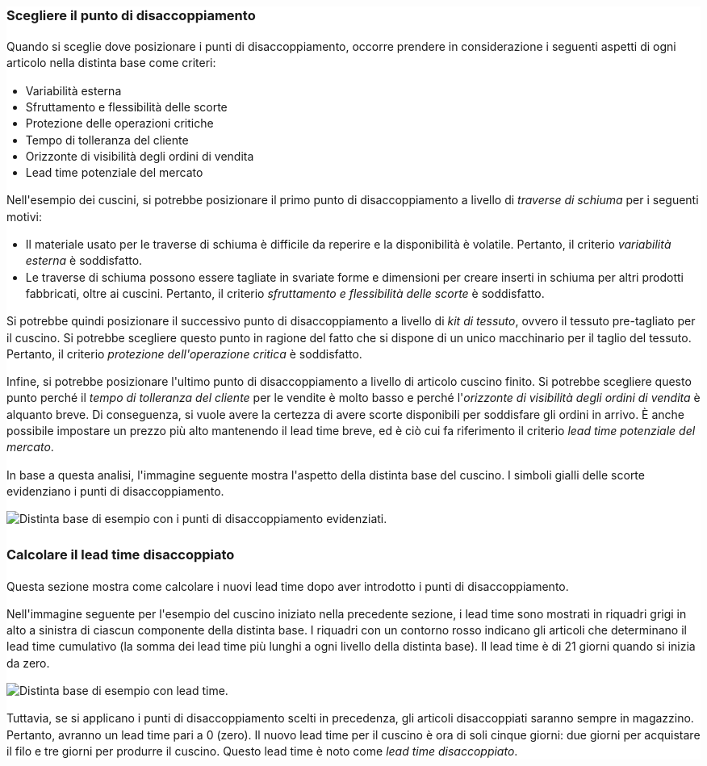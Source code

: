 ### <a name="choose-your-decoupling-points"></a>Scegliere il punto di disaccoppiamento

Quando si sceglie dove posizionare i punti di disaccoppiamento, occorre prendere in considerazione i seguenti aspetti di ogni articolo nella distinta base come criteri:

- Variabilità esterna
- Sfruttamento e flessibilità delle scorte
- Protezione delle operazioni critiche
- Tempo di tolleranza del cliente
- Orizzonte di visibilità degli ordini di vendita
- Lead time potenziale del mercato

Nell'esempio dei cuscini, si potrebbe posizionare il primo punto di disaccoppiamento a livello di *traverse di schiuma* per i seguenti motivi:

- Il materiale usato per le traverse di schiuma è difficile da reperire e la disponibilità è volatile. Pertanto, il criterio *variabilità esterna* è soddisfatto.
- Le traverse di schiuma possono essere tagliate in svariate forme e dimensioni per creare inserti in schiuma per altri prodotti fabbricati, oltre ai cuscini. Pertanto, il criterio *sfruttamento e flessibilità delle scorte* è soddisfatto.

Si potrebbe quindi posizionare il successivo punto di disaccoppiamento a livello di *kit di tessuto*, ovvero il tessuto pre-tagliato per il cuscino. Si potrebbe scegliere questo punto in ragione del fatto che si dispone di un unico macchinario per il taglio del tessuto. Pertanto, il criterio *protezione dell'operazione critica* è soddisfatto.

Infine, si potrebbe posizionare l'ultimo punto di disaccoppiamento a livello di articolo cuscino finito. Si potrebbe scegliere questo punto perché il *tempo di tolleranza del cliente* per le vendite è molto basso e perché l'*orizzonte di visibilità degli ordini di vendita* è alquanto breve. Di conseguenza, si vuole avere la certezza di avere scorte disponibili per soddisfare gli ordini in arrivo. È anche possibile impostare un prezzo più alto mantenendo il lead time breve, ed è ciò cui fa riferimento il criterio *lead time potenziale del mercato*.

In base a questa analisi, l'immagine seguente mostra l'aspetto della distinta base del cuscino. I simboli gialli delle scorte evidenziano i punti di disaccoppiamento.

![Distinta base di esempio con i punti di disaccoppiamento evidenziati.](media/ddmrp-bom-decoupling-example.png "Distinta base di esempio con i punti di disaccoppiamento evidenziati")

### <a name="calculate-your-decoupled-lead-time"></a>Calcolare il lead time disaccoppiato

Questa sezione mostra come calcolare i nuovi lead time dopo aver introdotto i punti di disaccoppiamento.

Nell'immagine seguente per l'esempio del cuscino iniziato nella precedente sezione, i lead time sono mostrati in riquadri grigi in alto a sinistra di ciascun componente della distinta base. I riquadri con un contorno rosso indicano gli articoli che determinano il lead time cumulativo (la somma dei lead time più lunghi a ogni livello della distinta base). Il lead time è di 21 giorni quando si inizia da zero.

![Distinta base di esempio con lead time.](media/ddmrp-bom-lead-times-example.png "Distinta base di esempio con lead time")

Tuttavia, se si applicano i punti di disaccoppiamento scelti in precedenza, gli articoli disaccoppiati saranno sempre in magazzino. Pertanto, avranno un lead time pari a 0 (zero). Il nuovo lead time per il cuscino è ora di soli cinque giorni: due giorni per acquistare il filo e tre giorni per produrre il cuscino. Questo lead time è noto come *lead time disaccoppiato*.
